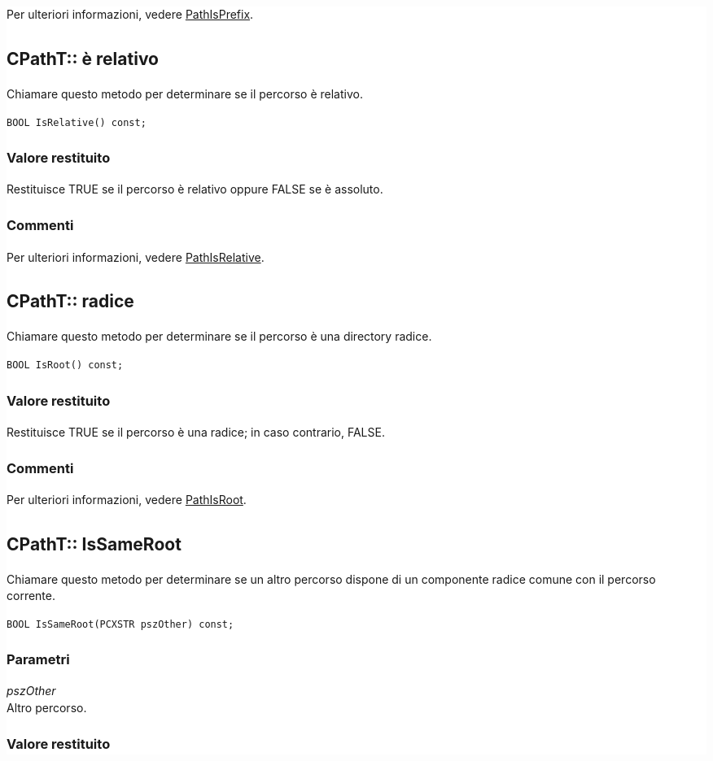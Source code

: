 Per ulteriori informazioni, vedere [PathIsPrefix](/windows/win32/api/shlwapi/nf-shlwapi-pathisprefixw).

## <a name="cpathtisrelative"></a><a name="isrelative"></a> CPathT:: è relativo

Chiamare questo metodo per determinare se il percorso è relativo.

```
BOOL IsRelative() const;
```

### <a name="return-value"></a>Valore restituito

Restituisce TRUE se il percorso è relativo oppure FALSE se è assoluto.

### <a name="remarks"></a>Commenti

Per ulteriori informazioni, vedere [PathIsRelative](/windows/win32/api/shlwapi/nf-shlwapi-pathisrelativew).

## <a name="cpathtisroot"></a><a name="isroot"></a> CPathT:: radice

Chiamare questo metodo per determinare se il percorso è una directory radice.

```
BOOL IsRoot() const;
```

### <a name="return-value"></a>Valore restituito

Restituisce TRUE se il percorso è una radice; in caso contrario, FALSE.

### <a name="remarks"></a>Commenti

Per ulteriori informazioni, vedere [PathIsRoot](/windows/win32/api/shlwapi/nf-shlwapi-pathisrootw).

## <a name="cpathtissameroot"></a><a name="issameroot"></a> CPathT:: IsSameRoot

Chiamare questo metodo per determinare se un altro percorso dispone di un componente radice comune con il percorso corrente.

```
BOOL IsSameRoot(PCXSTR pszOther) const;
```

### <a name="parameters"></a>Parametri

*pszOther*<br/>
Altro percorso.

### <a name="return-value"></a>Valore restituito
